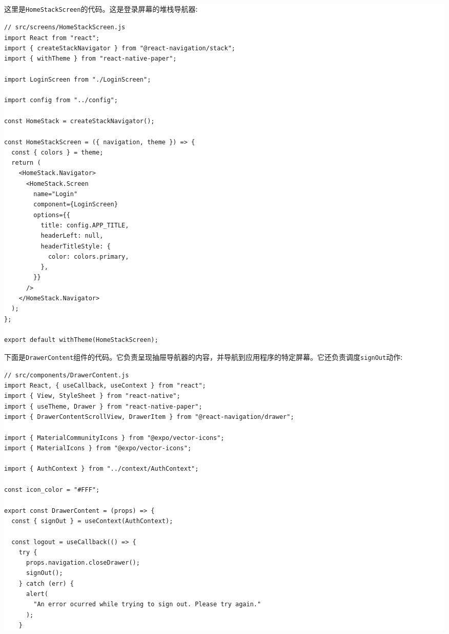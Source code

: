 这里是`HomeStackScreen`的代码。这是登录屏幕的堆栈导航器:

```
// src/screens/HomeStackScreen.js
import React from "react";
import { createStackNavigator } from "@react-navigation/stack";
import { withTheme } from "react-native-paper";

import LoginScreen from "./LoginScreen";

import config from "../config";

const HomeStack = createStackNavigator();

const HomeStackScreen = ({ navigation, theme }) => {
  const { colors } = theme;
  return (
    <HomeStack.Navigator>
      <HomeStack.Screen
        name="Login"
        component={LoginScreen}
        options={{
          title: config.APP_TITLE,
          headerLeft: null,
          headerTitleStyle: {
            color: colors.primary,
          },
        }}
      />
    </HomeStack.Navigator>
  );
};

export default withTheme(HomeStackScreen);

```

下面是`DrawerContent`组件的代码。它负责呈现抽屉导航器的内容，并导航到应用程序的特定屏幕。它还负责调度`signOut`动作:

```
// src/components/DrawerContent.js
import React, { useCallback, useContext } from "react";
import { View, StyleSheet } from "react-native";
import { useTheme, Drawer } from "react-native-paper";
import { DrawerContentScrollView, DrawerItem } from "@react-navigation/drawer";

import { MaterialCommunityIcons } from "@expo/vector-icons";
import { MaterialIcons } from "@expo/vector-icons";

import { AuthContext } from "../context/AuthContext";

const icon_color = "#FFF";

export const DrawerContent = (props) => {
  const { signOut } = useContext(AuthContext);

  const logout = useCallback(() => {
    try {
      props.navigation.closeDrawer();
      signOut();
    } catch (err) {
      alert(
        "An error ocurred while trying to sign out. Please try again."
      );
    }
```